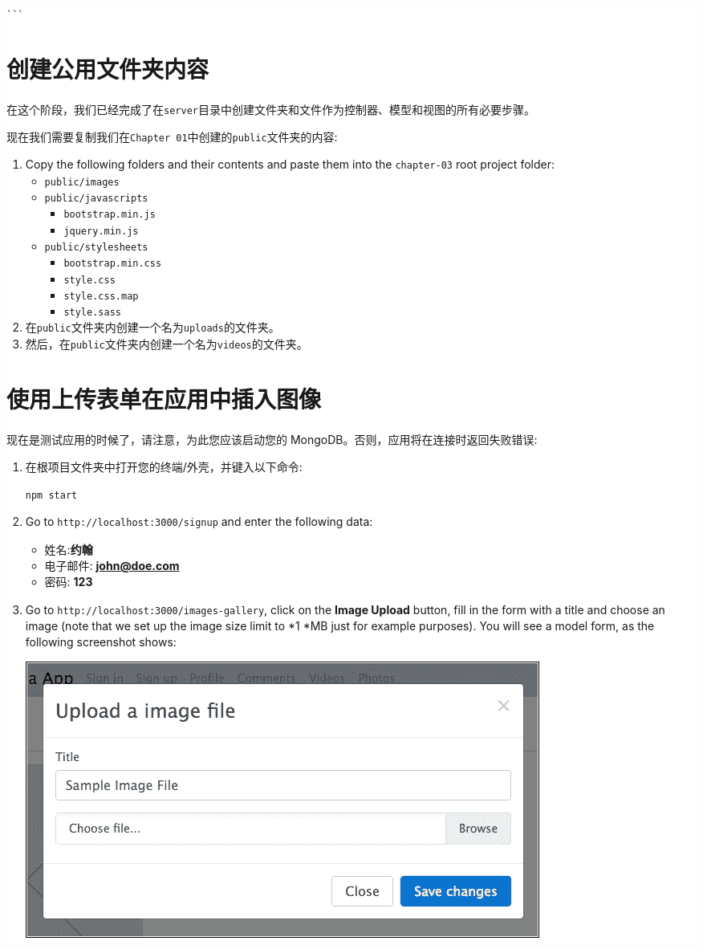     ```

# 创建公用文件夹内容

在这个阶段，我们已经完成了在`server`目录中创建文件夹和文件作为控制器、模型和视图的所有必要步骤。

现在我们需要复制我们在`Chapter 01`中创建的`public`文件夹的内容:

1.  Copy the following folders and their contents and paste them into the `chapter-03` root project folder:
    *   `public/images`
    *   `public/javascripts`
        *   `bootstrap.min.js`
        *   `jquery.min.js`
    *   `public/stylesheets`
        *   `bootstrap.min.css`
        *   `style.css`
        *   `style.css.map`
        *   `style.sass`
2.  在`public`文件夹内创建一个名为`uploads`的文件夹。
3.  然后，在`public`文件夹内创建一个名为`videos`的文件夹。

# 使用上传表单在应用中插入图像

现在是测试应用的时候了，请注意，为此您应该启动您的 MongoDB。否则，应用将在连接时返回失败错误:

1.  在根项目文件夹中打开您的终端/外壳，并键入以下命令:

    ```js
    npm start

    ```

2.  Go to `http://localhost:3000/signup` and enter the following data:
    *   姓名:**约翰**
    *   电子邮件: **john@doe.com**
    *   密码: **123**
3.  Go to `http://localhost:3000/images-gallery`, click on the **Image Upload** button, fill in the form with a title and choose an image (note that we set up the image size limit to *1 *MB just for example purposes). You will see a model form, as the following screenshot shows:

    ![Inserting images in the application using the upload form](img/image_03_004.jpg)
